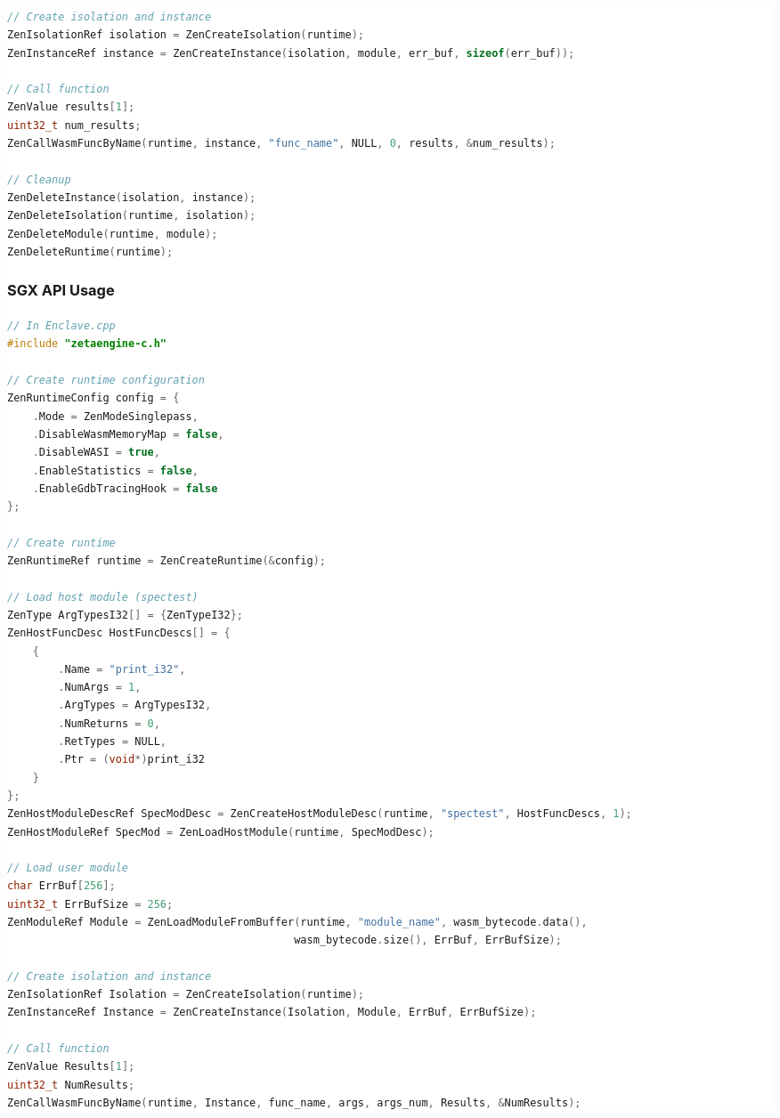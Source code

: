 ```c
// Create isolation and instance
ZenIsolationRef isolation = ZenCreateIsolation(runtime);
ZenInstanceRef instance = ZenCreateInstance(isolation, module, err_buf, sizeof(err_buf));

// Call function
ZenValue results[1];
uint32_t num_results;
ZenCallWasmFuncByName(runtime, instance, "func_name", NULL, 0, results, &num_results);

// Cleanup
ZenDeleteInstance(isolation, instance);
ZenDeleteIsolation(runtime, isolation);
ZenDeleteModule(runtime, module);
ZenDeleteRuntime(runtime);
```

### SGX API Usage
```cpp
// In Enclave.cpp
#include "zetaengine-c.h"

// Create runtime configuration
ZenRuntimeConfig config = {
    .Mode = ZenModeSinglepass,
    .DisableWasmMemoryMap = false,
    .DisableWASI = true,
    .EnableStatistics = false,
    .EnableGdbTracingHook = false
};

// Create runtime
ZenRuntimeRef runtime = ZenCreateRuntime(&config);

// Load host module (spectest)
ZenType ArgTypesI32[] = {ZenTypeI32};
ZenHostFuncDesc HostFuncDescs[] = {
    {
        .Name = "print_i32",
        .NumArgs = 1,
        .ArgTypes = ArgTypesI32,
        .NumReturns = 0,
        .RetTypes = NULL,
        .Ptr = (void*)print_i32
    }
};
ZenHostModuleDescRef SpecModDesc = ZenCreateHostModuleDesc(runtime, "spectest", HostFuncDescs, 1);
ZenHostModuleRef SpecMod = ZenLoadHostModule(runtime, SpecModDesc);

// Load user module
char ErrBuf[256];
uint32_t ErrBufSize = 256;
ZenModuleRef Module = ZenLoadModuleFromBuffer(runtime, "module_name", wasm_bytecode.data(), 
                                             wasm_bytecode.size(), ErrBuf, ErrBufSize);

// Create isolation and instance
ZenIsolationRef Isolation = ZenCreateIsolation(runtime);
ZenInstanceRef Instance = ZenCreateInstance(Isolation, Module, ErrBuf, ErrBufSize);

// Call function
ZenValue Results[1];
uint32_t NumResults;
ZenCallWasmFuncByName(runtime, Instance, func_name, args, args_num, Results, &NumResults);

```